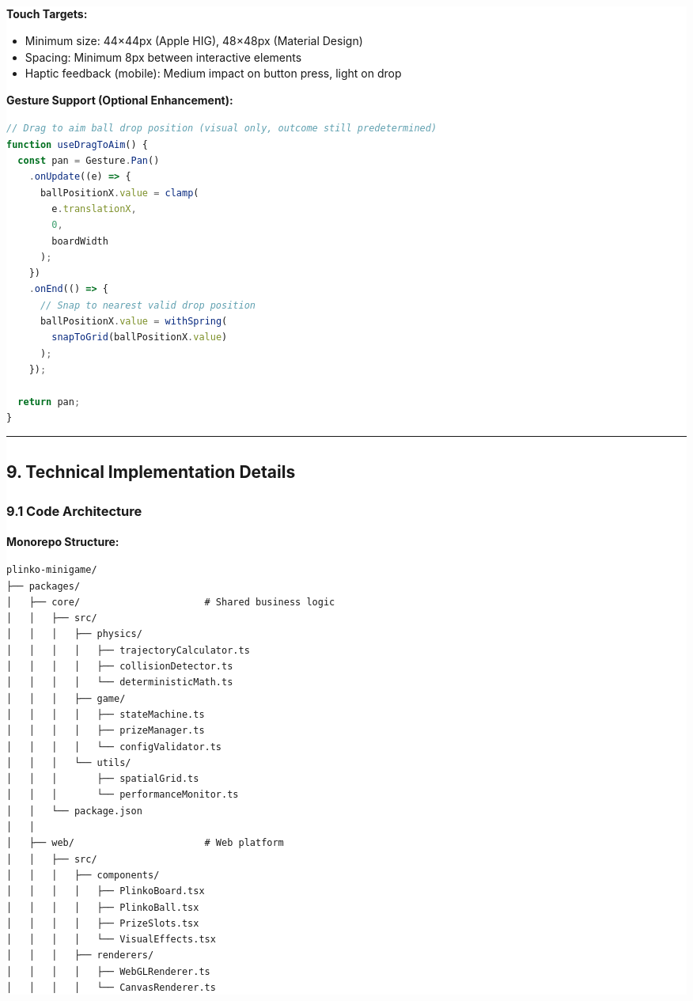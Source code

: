 **Touch Targets:**

- Minimum size: 44×44px (Apple HIG), 48×48px (Material Design)
- Spacing: Minimum 8px between interactive elements
- Haptic feedback (mobile): Medium impact on button press, light on drop

**Gesture Support (Optional Enhancement):**

```typescript
// Drag to aim ball drop position (visual only, outcome still predetermined)
function useDragToAim() {
  const pan = Gesture.Pan()
    .onUpdate((e) => {
      ballPositionX.value = clamp(
        e.translationX,
        0,
        boardWidth
      );
    })
    .onEnd(() => {
      // Snap to nearest valid drop position
      ballPositionX.value = withSpring(
        snapToGrid(ballPositionX.value)
      );
    });

  return pan;
}
```

---

## 9. Technical Implementation Details

### 9.1 Code Architecture

**Monorepo Structure:**

```
plinko-minigame/
├── packages/
│   ├── core/                      # Shared business logic
│   │   ├── src/
│   │   │   ├── physics/
│   │   │   │   ├── trajectoryCalculator.ts
│   │   │   │   ├── collisionDetector.ts
│   │   │   │   └── deterministicMath.ts
│   │   │   ├── game/
│   │   │   │   ├── stateMachine.ts
│   │   │   │   ├── prizeManager.ts
│   │   │   │   └── configValidator.ts
│   │   │   └── utils/
│   │   │       ├── spatialGrid.ts
│   │   │       └── performanceMonitor.ts
│   │   └── package.json
│   │
│   ├── web/                       # Web platform
│   │   ├── src/
│   │   │   ├── components/
│   │   │   │   ├── PlinkoBoard.tsx
│   │   │   │   ├── PlinkoBall.tsx
│   │   │   │   ├── PrizeSlots.tsx
│   │   │   │   └── VisualEffects.tsx
│   │   │   ├── renderers/
│   │   │   │   ├── WebGLRenderer.ts
│   │   │   │   └── CanvasRenderer.ts
```